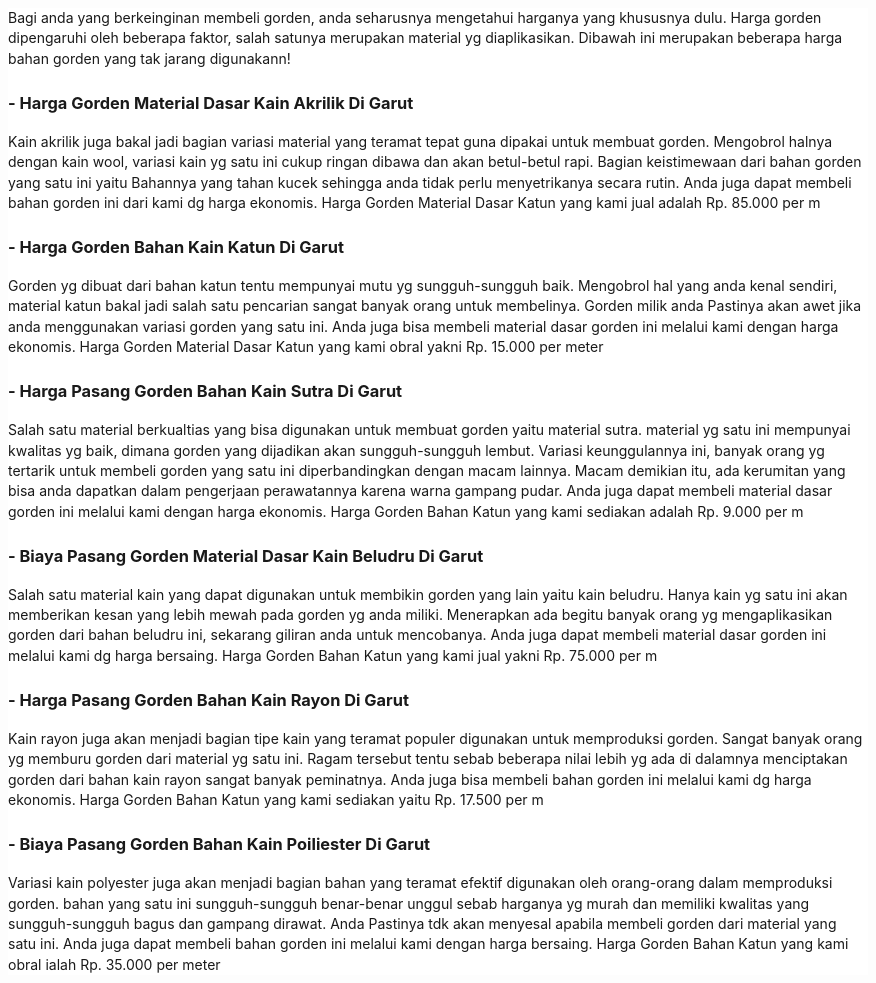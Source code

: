 Bagi anda yang berkeinginan membeli gorden, anda seharusnya mengetahui harganya yang khususnya dulu. Harga gorden dipengaruhi oleh beberapa faktor, salah satunya merupakan material yg diaplikasikan. Dibawah ini merupakan beberapa harga bahan gorden yang tak jarang digunakann!

### \- Harga Gorden Material Dasar Kain Akrilik Di Garut

Kain akrilik juga bakal jadi bagian variasi material yang teramat tepat guna dipakai untuk membuat gorden. Mengobrol halnya dengan kain wool, variasi kain yg satu ini cukup ringan dibawa dan akan betul-betul rapi. Bagian keistimewaan dari bahan gorden yang satu ini yaitu Bahannya yang tahan kucek sehingga anda tidak perlu menyetrikanya secara rutin. Anda juga dapat membeli bahan gorden ini dari kami dg harga ekonomis. Harga Gorden Material Dasar Katun yang kami jual adalah Rp. 85.000 per m

### \- Harga Gorden Bahan Kain Katun Di Garut

Gorden yg dibuat dari bahan katun tentu mempunyai mutu yg sungguh-sungguh baik. Mengobrol hal yang anda kenal sendiri, material katun bakal jadi salah satu pencarian sangat banyak orang untuk membelinya. Gorden milik anda Pastinya akan awet jika anda menggunakan variasi gorden yang satu ini. Anda juga bisa membeli material dasar gorden ini melalui kami dengan harga ekonomis. Harga Gorden Material Dasar Katun yang kami obral yakni Rp. 15.000 per meter

### \- Harga Pasang Gorden Bahan Kain Sutra Di Garut

Salah satu material berkualtias yang bisa digunakan untuk membuat gorden yaitu material sutra. material yg satu ini mempunyai kwalitas yg baik, dimana gorden yang dijadikan akan sungguh-sungguh lembut. Variasi keunggulannya ini, banyak orang yg tertarik untuk membeli gorden yang satu ini diperbandingkan dengan macam lainnya. Macam demikian itu, ada kerumitan yang bisa anda dapatkan dalam pengerjaan perawatannya karena warna gampang pudar. Anda juga dapat membeli material dasar gorden ini melalui kami dengan harga ekonomis. Harga Gorden Bahan Katun yang kami sediakan adalah Rp. 9.000 per m

### \- Biaya Pasang Gorden Material Dasar Kain Beludru Di Garut

Salah satu material kain yang dapat digunakan untuk membikin gorden yang lain yaitu kain beludru. Hanya kain yg satu ini akan memberikan kesan yang lebih mewah pada gorden yg anda miliki. Menerapkan ada begitu banyak orang yg mengaplikasikan gorden dari bahan beludru ini, sekarang giliran anda untuk mencobanya. Anda juga dapat membeli material dasar gorden ini melalui kami dg harga bersaing. Harga Gorden Bahan Katun yang kami jual yakni Rp. 75.000 per m

### \- Harga Pasang Gorden Bahan Kain Rayon Di Garut

Kain rayon juga akan menjadi bagian tipe kain yang teramat populer digunakan untuk memproduksi gorden. Sangat banyak orang yg memburu gorden dari material yg satu ini. Ragam tersebut tentu sebab beberapa nilai lebih yg ada di dalamnya menciptakan gorden dari bahan kain rayon sangat banyak peminatnya. Anda juga bisa membeli bahan gorden ini melalui kami dg harga ekonomis. Harga Gorden Bahan Katun yang kami sediakan yaitu Rp. 17.500 per m

### \- Biaya Pasang Gorden Bahan Kain Poiliester Di Garut

Variasi kain polyester juga akan menjadi bagian bahan yang teramat efektif digunakan oleh orang-orang dalam memproduksi gorden. bahan yang satu ini sungguh-sungguh benar-benar unggul sebab harganya yg murah dan memiliki kwalitas yang sungguh-sungguh bagus dan gampang dirawat. Anda Pastinya tdk akan menyesal apabila membeli gorden dari material yang satu ini. Anda juga dapat membeli bahan gorden ini melalui kami dengan harga bersaing. Harga Gorden Bahan Katun yang kami obral ialah Rp. 35.000 per meter
